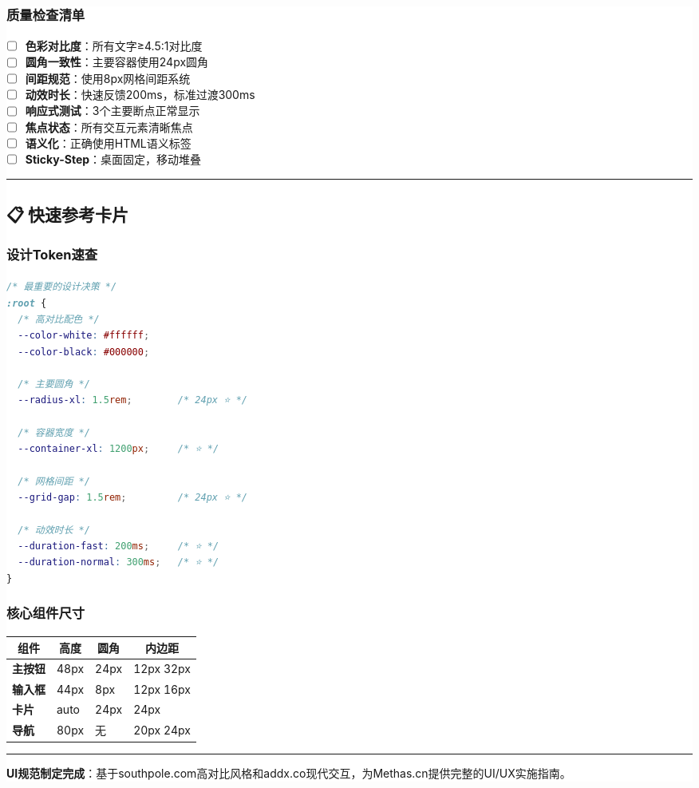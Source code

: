 ### 质量检查清单
- [ ] **色彩对比度**：所有文字≥4.5:1对比度
- [ ] **圆角一致性**：主要容器使用24px圆角
- [ ] **间距规范**：使用8px网格间距系统
- [ ] **动效时长**：快速反馈200ms，标准过渡300ms
- [ ] **响应式测试**：3个主要断点正常显示
- [ ] **焦点状态**：所有交互元素清晰焦点
- [ ] **语义化**：正确使用HTML语义标签
- [ ] **Sticky-Step**：桌面固定，移动堆叠

---

## 📋 快速参考卡片

### 设计Token速查
```css
/* 最重要的设计决策 */
:root {
  /* 高对比配色 */
  --color-white: #ffffff;
  --color-black: #000000;
  
  /* 主要圆角 */
  --radius-xl: 1.5rem;        /* 24px ⭐ */
  
  /* 容器宽度 */
  --container-xl: 1200px;     /* ⭐ */
  
  /* 网格间距 */
  --grid-gap: 1.5rem;         /* 24px ⭐ */
  
  /* 动效时长 */
  --duration-fast: 200ms;     /* ⭐ */
  --duration-normal: 300ms;   /* ⭐ */
}
```

### 核心组件尺寸
| 组件 | 高度 | 圆角 | 内边距 |
|------|------|------|--------|
| **主按钮** | 48px | 24px | 12px 32px |
| **输入框** | 44px | 8px | 12px 16px |
| **卡片** | auto | 24px | 24px |
| **导航** | 80px | 无 | 20px 24px |

---

**UI规范制定完成**：基于southpole.com高对比风格和addx.co现代交互，为Methas.cn提供完整的UI/UX实施指南。